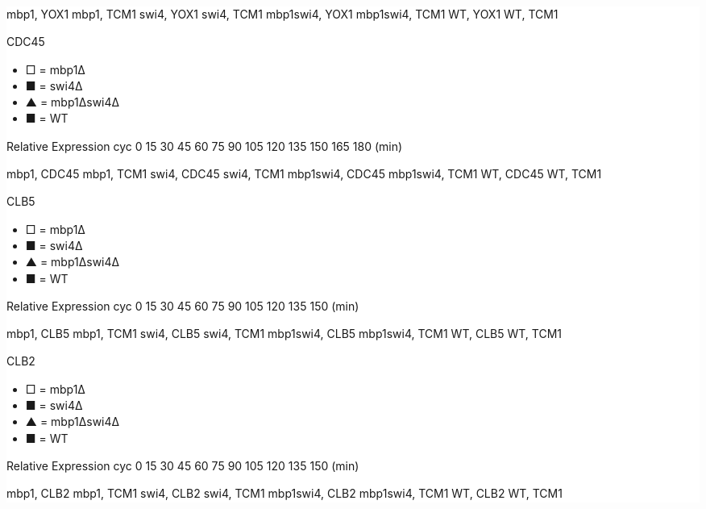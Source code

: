 mbp1, YOX1
mbp1, TCM1
swi4, YOX1
swi4, TCM1
mbp1swi4, YOX1
mbp1swi4, TCM1
WT, YOX1
WT, TCM1

CDC45
- □ = mbp1Δ
- ■ = swi4Δ
- ▲ = mbp1Δswi4Δ
- ■ = WT

Relative Expression
cyc 0 15 30 45 60 75 90 105 120 135 150 165 180 (min)

mbp1, CDC45
mbp1, TCM1
swi4, CDC45
swi4, TCM1
mbp1swi4, CDC45
mbp1swi4, TCM1
WT, CDC45
WT, TCM1

CLB5
- □ = mbp1Δ
- ■ = swi4Δ
- ▲ = mbp1Δswi4Δ
- ■ = WT

Relative Expression
cyc 0 15 30 45 60 75 90 105 120 135 150 (min)

mbp1, CLB5
mbp1, TCM1
swi4, CLB5
swi4, TCM1
mbp1swi4, CLB5
mbp1swi4, TCM1
WT, CLB5
WT, TCM1

CLB2
- □ = mbp1Δ
- ■ = swi4Δ
- ▲ = mbp1Δswi4Δ
- ■ = WT

Relative Expression
cyc 0 15 30 45 60 75 90 105 120 135 150 (min)

mbp1, CLB2
mbp1, TCM1
swi4, CLB2
swi4, TCM1
mbp1swi4, CLB2
mbp1swi4, TCM1
WT, CLB2
WT, TCM1

